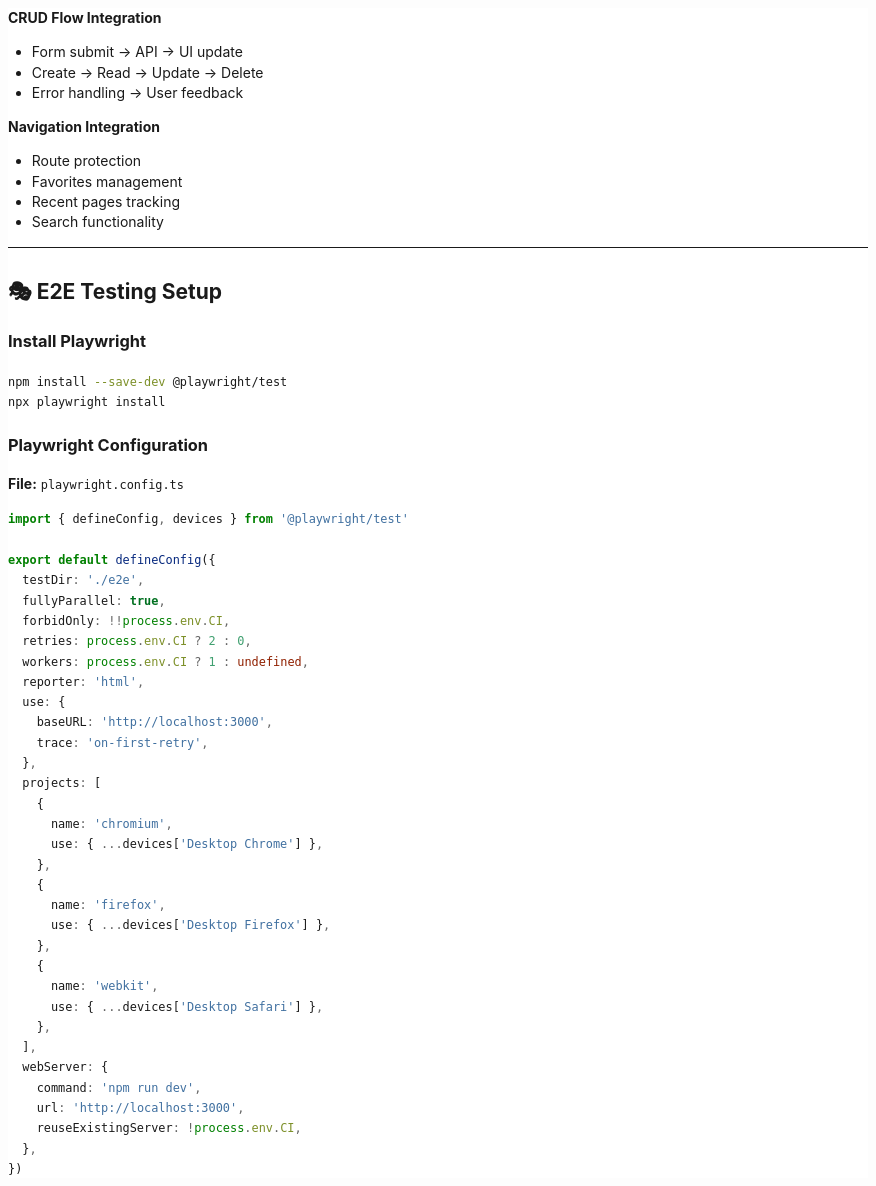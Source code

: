 **CRUD Flow Integration**
- Form submit → API → UI update
- Create → Read → Update → Delete
- Error handling → User feedback

**Navigation Integration**
- Route protection
- Favorites management
- Recent pages tracking
- Search functionality

---

## 🎭 E2E Testing Setup

### Install Playwright

```bash
npm install --save-dev @playwright/test
npx playwright install
```

### Playwright Configuration

**File:** `playwright.config.ts`

```typescript
import { defineConfig, devices } from '@playwright/test'

export default defineConfig({
  testDir: './e2e',
  fullyParallel: true,
  forbidOnly: !!process.env.CI,
  retries: process.env.CI ? 2 : 0,
  workers: process.env.CI ? 1 : undefined,
  reporter: 'html',
  use: {
    baseURL: 'http://localhost:3000',
    trace: 'on-first-retry',
  },
  projects: [
    {
      name: 'chromium',
      use: { ...devices['Desktop Chrome'] },
    },
    {
      name: 'firefox',
      use: { ...devices['Desktop Firefox'] },
    },
    {
      name: 'webkit',
      use: { ...devices['Desktop Safari'] },
    },
  ],
  webServer: {
    command: 'npm run dev',
    url: 'http://localhost:3000',
    reuseExistingServer: !process.env.CI,
  },
})
```
